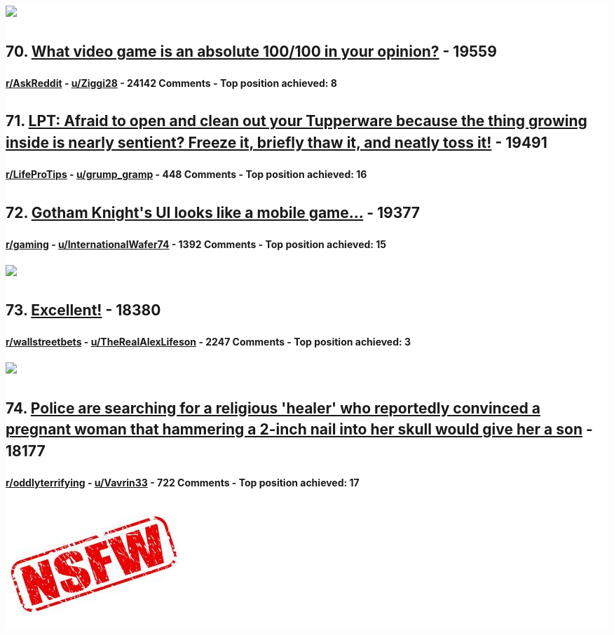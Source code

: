 <a href="https://i.redd.it/jsq1b3lq62v91.jpg"><img src="https://b.thumbs.redditmedia.com/zsDMg5fu9gj2u5V3DaeokBIhzjW853FoFjVDidezDoo.jpg"></img></a>

## 70. [What video game is an absolute 100/100 in your opinion?](http://reddit.com/r/AskReddit/comments/y8tz9q/what_video_game_is_an_absolute_100100_in_your/) - 19559
#### [r/AskReddit](http://reddit.com/r/AskReddit) - [u/Ziggi28](http://reddit.com/u/Ziggi28) - 24142 Comments - Top position achieved: 8

## 71. [LPT: Afraid to open and clean out your Tupperware because the thing growing inside is nearly sentient? Freeze it, briefly thaw it, and neatly toss it!](http://reddit.com/r/LifeProTips/comments/y98a94/lpt_afraid_to_open_and_clean_out_your_tupperware/) - 19491
#### [r/LifeProTips](http://reddit.com/r/LifeProTips) - [u/grump_gramp](http://reddit.com/u/grump_gramp) - 448 Comments - Top position achieved: 16

## 72. [Gotham Knight's UI looks like a mobile game...](http://reddit.com/r/gaming/comments/y93dgv/gotham_knights_ui_looks_like_a_mobile_game/) - 19377
#### [r/gaming](http://reddit.com/r/gaming) - [u/InternationalWafer74](http://reddit.com/u/InternationalWafer74) - 1392 Comments - Top position achieved: 15

<a href="https://i.redd.it/ur0t9lhqpzu91.png"><img src="https://b.thumbs.redditmedia.com/SIPz6fZkqT1fPcNCvTSvgSK287ldP-p53XgTgzjXaCE.jpg"></img></a>

## 73. [Excellent!](http://reddit.com/r/wallstreetbets/comments/y9bu64/excellent/) - 18380
#### [r/wallstreetbets](http://reddit.com/r/wallstreetbets) - [u/TheRealAlexLifeson](http://reddit.com/u/TheRealAlexLifeson) - 2247 Comments - Top position achieved: 3

<a href="https://i.redd.it/96ky97gub1v91.png"><img src="https://b.thumbs.redditmedia.com/TyZOuT_u4yPpEiCynwsFHAvwb_0yyjU9qWloY9Ev01o.jpg"></img></a>

## 74. [Police are searching for a religious 'healer' who reportedly convinced a pregnant woman that hammering a 2-inch nail into her skull would give her a son](http://reddit.com/r/oddlyterrifying/comments/y99ecw/police_are_searching_for_a_religious_healer_who/) - 18177
#### [r/oddlyterrifying](http://reddit.com/r/oddlyterrifying) - [u/Vavrin33](http://reddit.com/u/Vavrin33) - 722 Comments - Top position achieved: 17

<a href="https://i.redd.it/gh9jaj3rv0v91.jpg"><img src="https://github.com/mgerb/top-of-reddit/raw/master/nsfw.jpg"></img></a>
